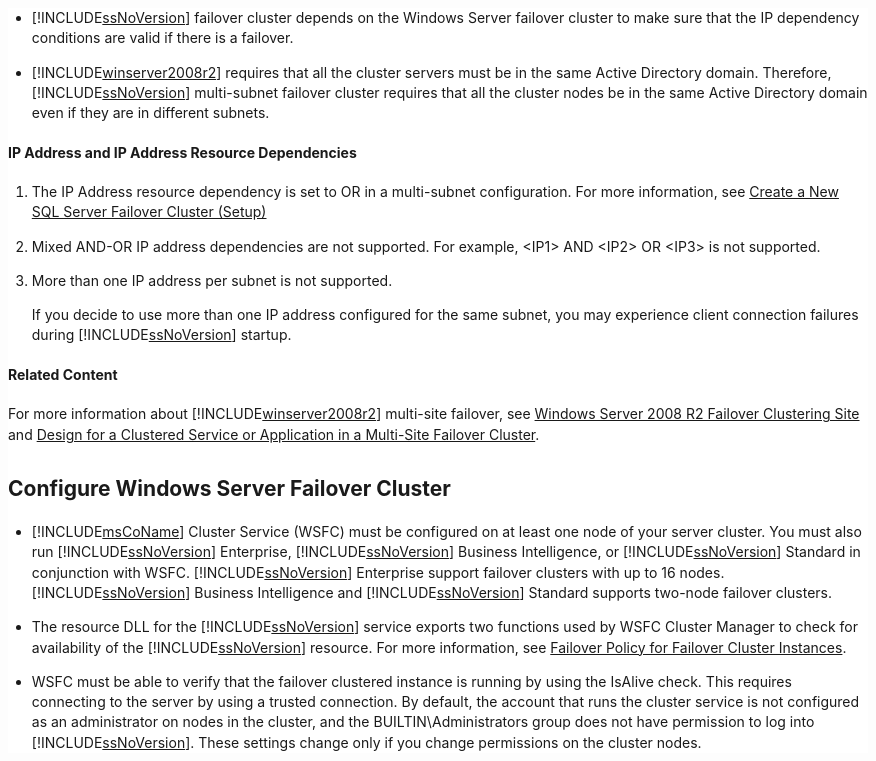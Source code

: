 -   [!INCLUDE[ssNoVersion](../../Topics/TopicNameContainA/includes/ssNoVersion_md.md)] failover cluster depends on the Windows Server failover cluster to make sure that the IP dependency conditions are valid if there is a failover.  
  
-   [!INCLUDE[winserver2008r2](../../Topics/TopicNameContainA/includes/winserver2008r2_md.md)] requires that all the cluster servers must be in the same Active Directory domain. Therefore, [!INCLUDE[ssNoVersion](../../Topics/TopicNameContainA/includes/ssNoVersion_md.md)] multi-subnet failover cluster requires that all the cluster nodes be in the same Active Directory domain even if they are in different subnets.  
  
#### IP Address and IP Address Resource Dependencies  
  
1.  The IP Address resource dependency is set to OR in a multi-subnet configuration. For more information, see [Create a New SQL Server Failover Cluster (Setup)](../../Topics/TopicNameContainA/Create-a-New-SQL-Server-Failover-Cluster--Setup-.md)  
  
2.  Mixed AND-OR IP address dependencies are not supported. For example, <IP1\> AND <IP2\> OR <IP3\> is not supported.  
  
3.  More than one IP address per subnet is not supported.  
  
     If you decide to use more than one IP address configured for the same subnet, you may experience client connection failures during [!INCLUDE[ssNoVersion](../../Topics/TopicNameContainA/includes/ssNoVersion_md.md)] startup.  
  
#### Related Content  
 For more information about [!INCLUDE[winserver2008r2](../../Topics/TopicNameContainA/includes/winserver2008r2_md.md)] multi-site failover, see [Windows Server 2008 R2 Failover Clustering Site](http://technet.microsoft.com/library/ff182338\(v=WS.10\).aspx) and [Design for a Clustered Service or Application in a Multi-Site Failover Cluster](http://go.microsoft.com/fwlink/?LinkId=177873).  
  
##  <a name="WSFC"></a> Configure Windows Server Failover Cluster  
  
-   [!INCLUDE[msCoName](../../Topics/TopicNameContainA/includes/msCoName_md.md)] Cluster Service (WSFC) must be configured on at least one node of your server cluster. You must also run [!INCLUDE[ssNoVersion](../../Topics/TopicNameContainA/includes/ssNoVersion_md.md)] Enterprise, [!INCLUDE[ssNoVersion](../../Topics/TopicNameContainA/includes/ssNoVersion_md.md)] Business Intelligence, or [!INCLUDE[ssNoVersion](../../Topics/TopicNameContainA/includes/ssNoVersion_md.md)] Standard in conjunction with WSFC. [!INCLUDE[ssNoVersion](../../Topics/TopicNameContainA/includes/ssNoVersion_md.md)] Enterprise support failover clusters with up to 16 nodes. [!INCLUDE[ssNoVersion](../../Topics/TopicNameContainA/includes/ssNoVersion_md.md)] Business Intelligence and [!INCLUDE[ssNoVersion](../../Topics/TopicNameContainA/includes/ssNoVersion_md.md)] Standard supports two-node failover clusters.  
  
-   The resource DLL for the [!INCLUDE[ssNoVersion](../../Topics/TopicNameContainA/includes/ssNoVersion_md.md)] service exports two functions used by WSFC Cluster Manager to check for availability of the [!INCLUDE[ssNoVersion](../../Topics/TopicNameContainA/includes/ssNoVersion_md.md)] resource. For more information, see [Failover Policy for Failover Cluster Instances](../../Topics/TopicNameNotContainA/Failover-Policy-for-Failover-Cluster-Instances.md).  
  
-   WSFC must be able to verify that the failover clustered instance is running by using the IsAlive check. This requires connecting to the server by using a trusted connection. By default, the account that runs the cluster service is not configured as an administrator on nodes in the cluster, and the BUILTIN\Administrators group does not have permission to log into [!INCLUDE[ssNoVersion](../../Topics/TopicNameContainA/includes/ssNoVersion_md.md)]. These settings change only if you change permissions on the cluster nodes.  
  